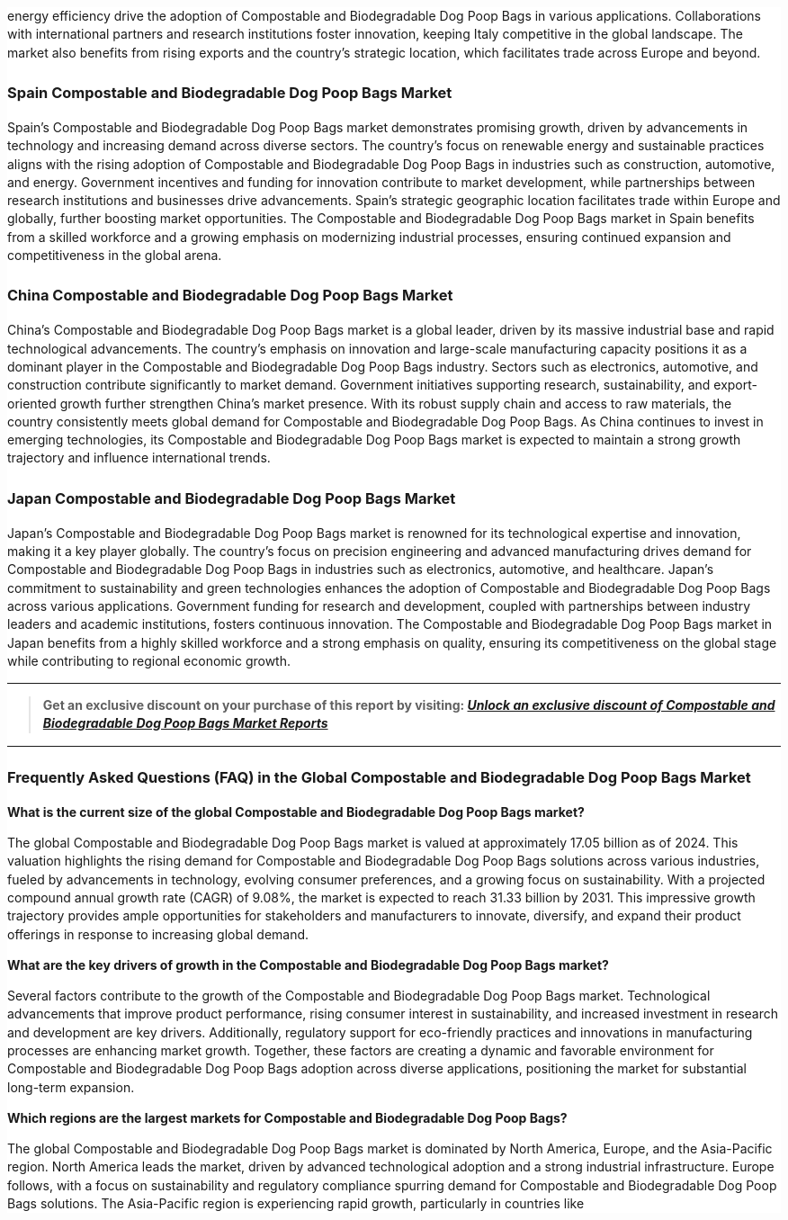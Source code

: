 energy efficiency drive the adoption of Compostable and Biodegradable Dog Poop Bags in various applications. Collaborations with international partners and research institutions foster innovation, keeping Italy competitive in the global landscape. The market also benefits from rising exports and the country&rsquo;s strategic location, which facilitates trade across Europe and beyond.</p><h3>Spain Compostable and Biodegradable Dog Poop Bags Market</h3><p>Spain&rsquo;s Compostable and Biodegradable Dog Poop Bags market demonstrates promising growth, driven by advancements in technology and increasing demand across diverse sectors. The country&rsquo;s focus on renewable energy and sustainable practices aligns with the rising adoption of Compostable and Biodegradable Dog Poop Bags in industries such as construction, automotive, and energy. Government incentives and funding for innovation contribute to market development, while partnerships between research institutions and businesses drive advancements. Spain&rsquo;s strategic geographic location facilitates trade within Europe and globally, further boosting market opportunities. The Compostable and Biodegradable Dog Poop Bags market in Spain benefits from a skilled workforce and a growing emphasis on modernizing industrial processes, ensuring continued expansion and competitiveness in the global arena.</p><h3>China Compostable and Biodegradable Dog Poop Bags Market</h3><p>China&rsquo;s Compostable and Biodegradable Dog Poop Bags market is a global leader, driven by its massive industrial base and rapid technological advancements. The country&rsquo;s emphasis on innovation and large-scale manufacturing capacity positions it as a dominant player in the Compostable and Biodegradable Dog Poop Bags industry. Sectors such as electronics, automotive, and construction contribute significantly to market demand. Government initiatives supporting research, sustainability, and export-oriented growth further strengthen China&rsquo;s market presence. With its robust supply chain and access to raw materials, the country consistently meets global demand for Compostable and Biodegradable Dog Poop Bags. As China continues to invest in emerging technologies, its Compostable and Biodegradable Dog Poop Bags market is expected to maintain a strong growth trajectory and influence international trends.</p><h3>Japan Compostable and Biodegradable Dog Poop Bags Market</h3><p>Japan&rsquo;s Compostable and Biodegradable Dog Poop Bags market is renowned for its technological expertise and innovation, making it a key player globally. The country&rsquo;s focus on precision engineering and advanced manufacturing drives demand for Compostable and Biodegradable Dog Poop Bags in industries such as electronics, automotive, and healthcare. Japan&rsquo;s commitment to sustainability and green technologies enhances the adoption of Compostable and Biodegradable Dog Poop Bags across various applications. Government funding for research and development, coupled with partnerships between industry leaders and academic institutions, fosters continuous innovation. The Compostable and Biodegradable Dog Poop Bags market in Japan benefits from a highly skilled workforce and a strong emphasis on quality, ensuring its competitiveness on the global stage while contributing to regional economic growth.</p><hr /><blockquote><p><strong>Get an exclusive discount on your purchase of this report by visiting: <em><a href="://marketresearchpulse.com/ask-for-discount/60294?utm_source=Github&amp;utm_medium=023">Unlock an exclusive discount of Compostable and Biodegradable Dog Poop Bags Market Reports</a></em>&nbsp;</strong></p></blockquote><hr /><h3>Frequently Asked Questions (FAQ) in the Global Compostable and Biodegradable Dog Poop Bags Market</h3><p><strong>What is the current size of the global Compostable and Biodegradable Dog Poop Bags market?</strong></p><p>The global Compostable and Biodegradable Dog Poop Bags market is valued at approximately 17.05 billion as of 2024. This valuation highlights the rising demand for Compostable and Biodegradable Dog Poop Bags solutions across various industries, fueled by advancements in technology, evolving consumer preferences, and a growing focus on sustainability. With a projected compound annual growth rate (CAGR) of 9.08%, the market is expected to reach 31.33 billion by 2031. This impressive growth trajectory provides ample opportunities for stakeholders and manufacturers to innovate, diversify, and expand their product offerings in response to increasing global demand.</p><p><strong>What are the key drivers of growth in the Compostable and Biodegradable Dog Poop Bags market?</strong></p><p>Several factors contribute to the growth of the Compostable and Biodegradable Dog Poop Bags market. Technological advancements that improve product performance, rising consumer interest in sustainability, and increased investment in research and development are key drivers. Additionally, regulatory support for eco-friendly practices and innovations in manufacturing processes are enhancing market growth. Together, these factors are creating a dynamic and favorable environment for Compostable and Biodegradable Dog Poop Bags adoption across diverse applications, positioning the market for substantial long-term expansion.</p><p><strong>Which regions are the largest markets for Compostable and Biodegradable Dog Poop Bags?</strong></p><p>The global Compostable and Biodegradable Dog Poop Bags market is dominated by North America, Europe, and the Asia-Pacific region. North America leads the market, driven by advanced technological adoption and a strong industrial infrastructure. Europe follows, with a focus on sustainability and regulatory compliance spurring demand for Compostable and Biodegradable Dog Poop Bags solutions. The Asia-Pacific region is experiencing rapid growth, particularly in countries like